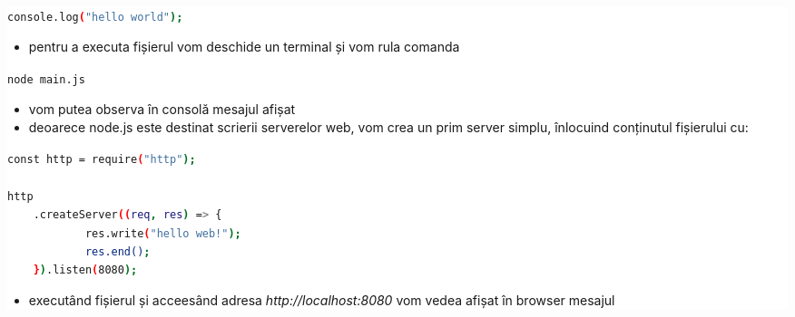 ```sh
console.log("hello world");
```

- pentru a executa fișierul vom deschide un terminal și vom rula comanda

```sh
node main.js
```

- vom putea observa în consolă mesajul afișat
- deoarece node.js este destinat scrierii serverelor web, vom crea un prim server simplu, înlocuind conținutul fișierului cu:

```sh
const http = require("http");

http
    .createServer((req, res) => {
            res.write("hello web!");
            res.end();
    }).listen(8080);
```

- executând fișierul și acceesând adresa _http://localhost:8080_ vom vedea afișat în browser mesajul
